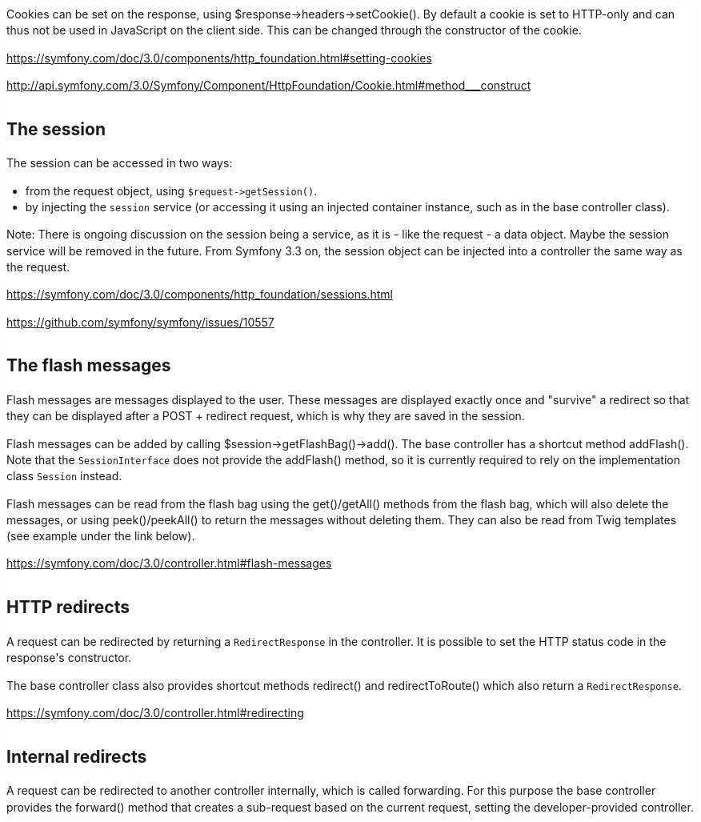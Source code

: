 Cookies can be set on the response, using $response->headers->setCookie().
By default a cookie is set to HTTP-only and can thus not be used in JavaScript on the client
side. This can be changed through the constructor of the cookie.

https://symfony.com/doc/3.0/components/http_foundation.html#setting-cookies

http://api.symfony.com/3.0/Symfony/Component/HttpFoundation/Cookie.html#method___construct

The session
-----------

The session can be accessed in two ways:

- from the request object, using `$request->getSession()`.
- by injecting the `session` service (or accessing it using an injected container instance, 
  such as in the base controller class).

Note: There is ongoing discussion on the session being a service, as it is - like the request -
a data object. Maybe the session service will be removed in the future. From Symfony 3.3 on,
the session object can be injected into a controller the same way as the request.

https://symfony.com/doc/3.0/components/http_foundation/sessions.html

https://github.com/symfony/symfony/issues/10557

The flash messages
------------------

Flash messages are messages displayed to the user. These messages are displayed exactly once and
"survive" a redirect so that they can be displayed after a POST + redirect request, which is why 
they are saved in the session.

Flash messages can be added by calling $session->getFlashBag()->add(). The base controller has
a shortcut method addFlash(). Note that the `SessionInterface` does not provide the addFlash()
method, so it is currently required to rely on the implementation class `Session` instead.

Flash messages can be read from the flash bag using the get()/getAll() methods from the flash bag,
which will also delete the messages, or using peek()/peekAll() to return the messages without
deleting them. They can also be read from Twig templates (see example under the link below).

https://symfony.com/doc/3.0/controller.html#flash-messages

HTTP redirects
--------------

A request can be redirected by returning a `RedirectResponse` in the controller. It is possible
to set the HTTP status code in the response's constructor.

The base controller class also provides shortcut methods redirect() and redirectToRoute() which
also return a `RedirectResponse`.

https://symfony.com/doc/3.0/controller.html#redirecting

Internal redirects
------------------

A request can be redirected to another controller internally, which is called forwarding. 
For this purpose the base controller provides the forward() method that creates a sub-request 
based on the current request, setting the developer-provided controller.
